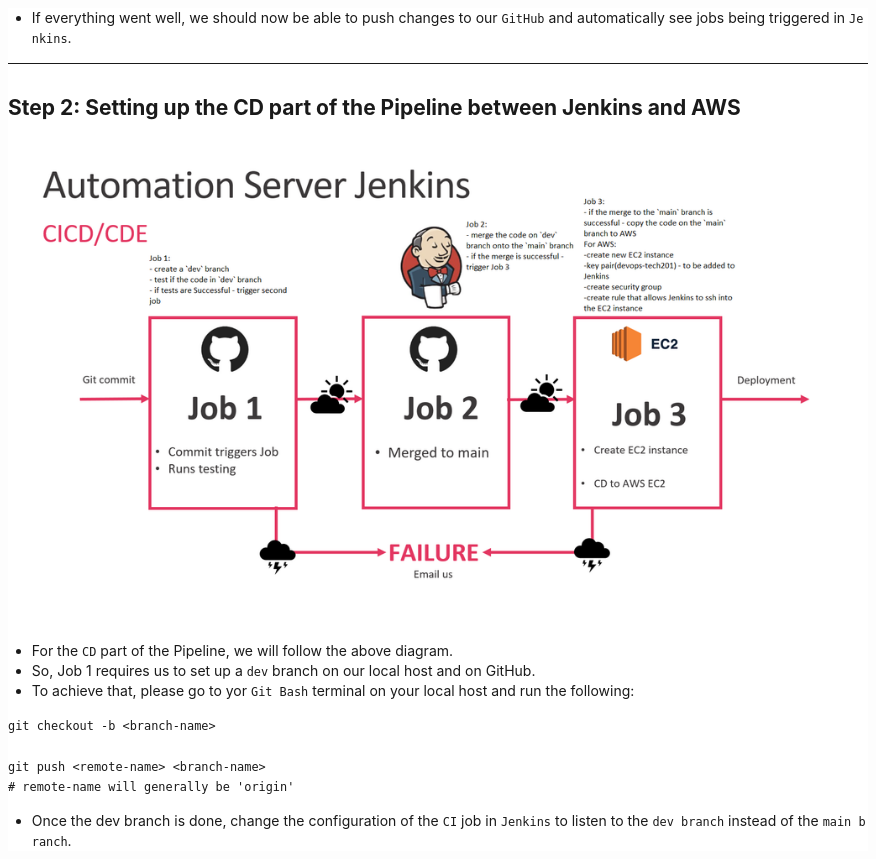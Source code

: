 - If everything went well, we should now be able to push changes to our `GitHub` and automatically see jobs being triggered in `Jenkins`.

---

## Step 2: Setting up the CD part of the Pipeline between Jenkins and AWS

![](images/CD-part.png)

- For the `CD` part of the Pipeline, we will follow the above diagram.
- So, Job 1 requires us to set up a `dev` branch on our local host and on GitHub.
- To achieve that, please go to yor `Git Bash` terminal on your local host and run the following:
```
git checkout -b <branch-name>

git push <remote-name> <branch-name> 
# remote-name will generally be 'origin'
```
- Once the dev branch is done, change the configuration of the `CI` job in `Jenkins` to listen to the `dev branch` instead of the `main branch`.

